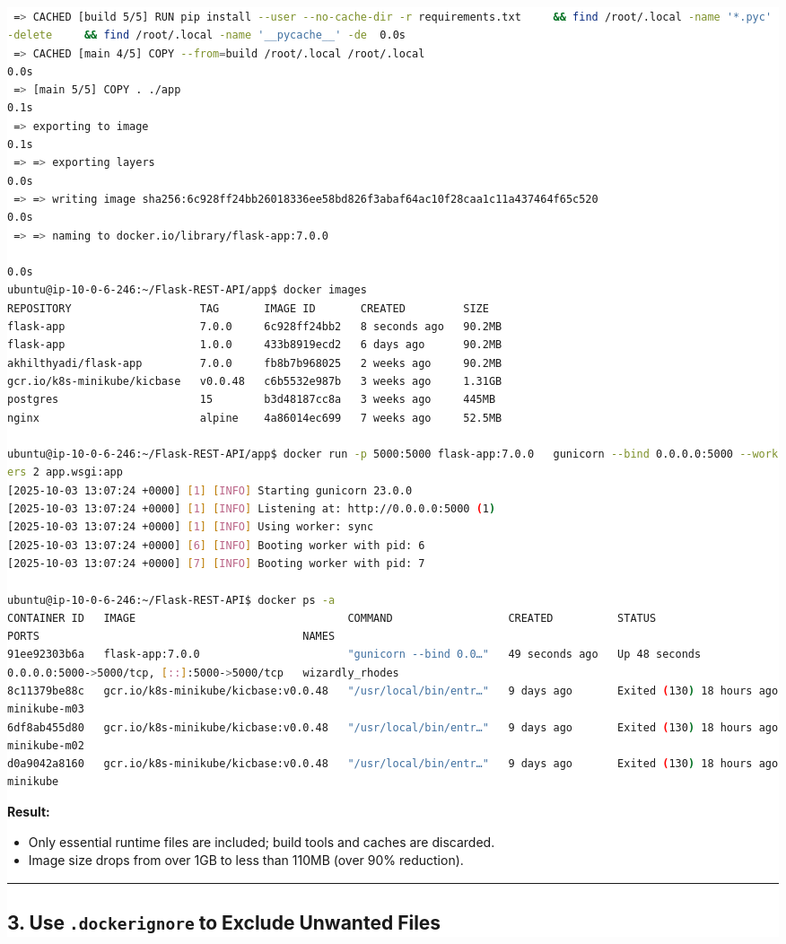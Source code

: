 ```sh
 => CACHED [build 5/5] RUN pip install --user --no-cache-dir -r requirements.txt     && find /root/.local -name '*.pyc' -delete     && find /root/.local -name '__pycache__' -de  0.0s
 => CACHED [main 4/5] COPY --from=build /root/.local /root/.local                                                                                                                 0.0s
 => [main 5/5] COPY . ./app                                                                                                                                                       0.1s
 => exporting to image                                                                                                                                                            0.1s
 => => exporting layers                                                                                                                                                           0.0s
 => => writing image sha256:6c928ff24bb26018336ee58bd826f3abaf64ac10f28caa1c11a437464f65c520                                                                                      0.0s
 => => naming to docker.io/library/flask-app:7.0.0
                                                                                                                        0.0s
ubuntu@ip-10-0-6-246:~/Flask-REST-API/app$ docker images
REPOSITORY                    TAG       IMAGE ID       CREATED         SIZE
flask-app                     7.0.0     6c928ff24bb2   8 seconds ago   90.2MB
flask-app                     1.0.0     433b8919ecd2   6 days ago      90.2MB
akhilthyadi/flask-app         7.0.0     fb8b7b968025   2 weeks ago     90.2MB
gcr.io/k8s-minikube/kicbase   v0.0.48   c6b5532e987b   3 weeks ago     1.31GB
postgres                      15        b3d48187cc8a   3 weeks ago     445MB
nginx                         alpine    4a86014ec699   7 weeks ago     52.5MB

ubuntu@ip-10-0-6-246:~/Flask-REST-API/app$ docker run -p 5000:5000 flask-app:7.0.0   gunicorn --bind 0.0.0.0:5000 --workers 2 app.wsgi:app
[2025-10-03 13:07:24 +0000] [1] [INFO] Starting gunicorn 23.0.0
[2025-10-03 13:07:24 +0000] [1] [INFO] Listening at: http://0.0.0.0:5000 (1)
[2025-10-03 13:07:24 +0000] [1] [INFO] Using worker: sync
[2025-10-03 13:07:24 +0000] [6] [INFO] Booting worker with pid: 6
[2025-10-03 13:07:24 +0000] [7] [INFO] Booting worker with pid: 7

ubuntu@ip-10-0-6-246:~/Flask-REST-API$ docker ps -a
CONTAINER ID   IMAGE                                 COMMAND                  CREATED          STATUS                      PORTS                                         NAMES
91ee92303b6a   flask-app:7.0.0                       "gunicorn --bind 0.0…"   49 seconds ago   Up 48 seconds               0.0.0.0:5000->5000/tcp, [::]:5000->5000/tcp   wizardly_rhodes
8c11379be88c   gcr.io/k8s-minikube/kicbase:v0.0.48   "/usr/local/bin/entr…"   9 days ago       Exited (130) 18 hours ago                                                 minikube-m03
6df8ab455d80   gcr.io/k8s-minikube/kicbase:v0.0.48   "/usr/local/bin/entr…"   9 days ago       Exited (130) 18 hours ago                                                 minikube-m02
d0a9042a8160   gcr.io/k8s-minikube/kicbase:v0.0.48   "/usr/local/bin/entr…"   9 days ago       Exited (130) 18 hours ago                                                 minikube
```

**Result:**  
- Only essential runtime files are included; build tools and caches are discarded.
- Image size drops from over 1GB to less than 110MB (over 90% reduction).

---

## 3. Use `.dockerignore` to Exclude Unwanted Files
